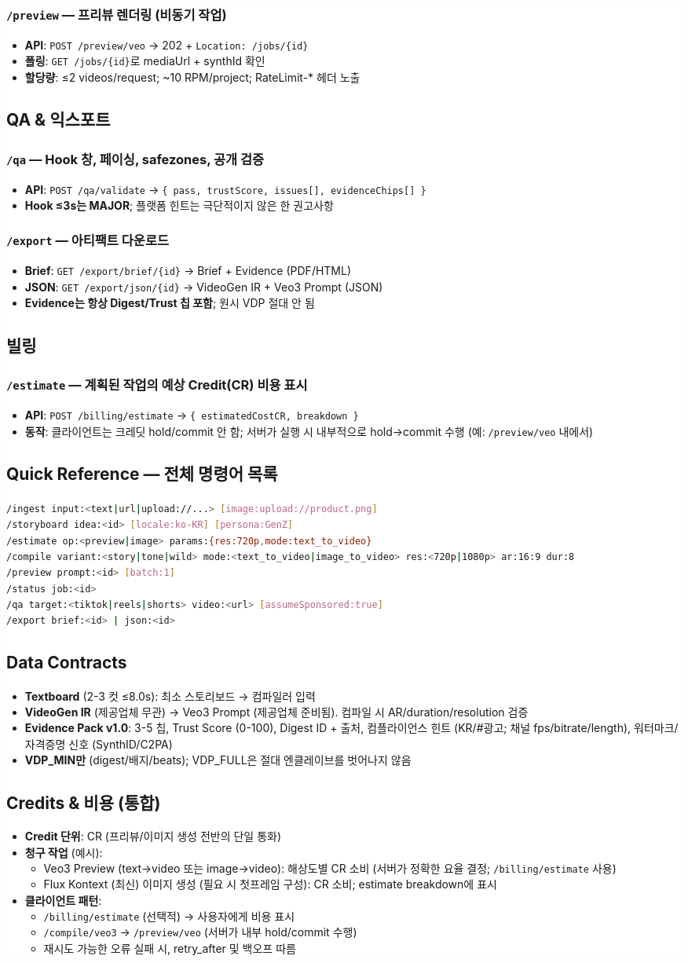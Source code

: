 ### `/preview` — 프리뷰 렌더링 (비동기 작업)
- **API**: `POST /preview/veo` → 202 + `Location: /jobs/{id}`
- **폴링**: `GET /jobs/{id}`로 mediaUrl + synthId 확인
- **할당량**: ≤2 videos/request; ~10 RPM/project; RateLimit-* 헤더 노출

## QA & 익스포트
### `/qa` — Hook 창, 페이싱, safezones, 공개 검증
- **API**: `POST /qa/validate` → `{ pass, trustScore, issues[], evidenceChips[] }`
- **Hook ≤3s는 MAJOR**; 플랫폼 힌트는 극단적이지 않은 한 권고사항

### `/export` — 아티팩트 다운로드
- **Brief**: `GET /export/brief/{id}` → Brief + Evidence (PDF/HTML)
- **JSON**: `GET /export/json/{id}` → VideoGen IR + Veo3 Prompt (JSON)
- **Evidence는 항상 Digest/Trust 칩 포함**; 원시 VDP 절대 안 됨

## 빌링
### `/estimate` — 계획된 작업의 예상 Credit(CR) 비용 표시
- **API**: `POST /billing/estimate` → `{ estimatedCostCR, breakdown }`
- **동작**: 클라이언트는 크레딧 hold/commit 안 함; 서버가 실행 시 내부적으로 hold→commit 수행 (예: `/preview/veo` 내에서)

## Quick Reference — 전체 명령어 목록
```bash
/ingest input:<text|url|upload://...> [image:upload://product.png]
/storyboard idea:<id> [locale:ko-KR] [persona:GenZ]  
/estimate op:<preview|image> params:{res:720p,mode:text_to_video}
/compile variant:<story|tone|wild> mode:<text_to_video|image_to_video> res:<720p|1080p> ar:16:9 dur:8
/preview prompt:<id> [batch:1]
/status job:<id>
/qa target:<tiktok|reels|shorts> video:<url> [assumeSponsored:true]
/export brief:<id> | json:<id>
```

## Data Contracts
- **Textboard** (2-3 컷 ≤8.0s): 최소 스토리보드 → 컴파일러 입력
- **VideoGen IR** (제공업체 무관) → Veo3 Prompt (제공업체 준비됨). 컴파일 시 AR/duration/resolution 검증
- **Evidence Pack v1.0**: 3-5 칩, Trust Score (0-100), Digest ID + 출처, 컴플라이언스 힌트 (KR/#광고; 채널 fps/bitrate/length), 워터마크/자격증명 신호 (SynthID/C2PA)
- **VDP_MIN만** (digest/배지/beats); VDP_FULL은 절대 엔클레이브를 벗어나지 않음

## Credits & 비용 (통합)
- **Credit 단위**: CR (프리뷰/이미지 생성 전반의 단일 통화)
- **청구 작업** (예시):
  - Veo3 Preview (text→video 또는 image→video): 해상도별 CR 소비 (서버가 정확한 요율 결정; `/billing/estimate` 사용)
  - Flux Kontext (최신) 이미지 생성 (필요 시 첫프레임 구성): CR 소비; estimate breakdown에 표시
- **클라이언트 패턴**:
  - `/billing/estimate` (선택적) → 사용자에게 비용 표시
  - `/compile/veo3` → `/preview/veo` (서버가 내부 hold/commit 수행)
  - 재시도 가능한 오류 실패 시, retry_after 및 백오프 따름
